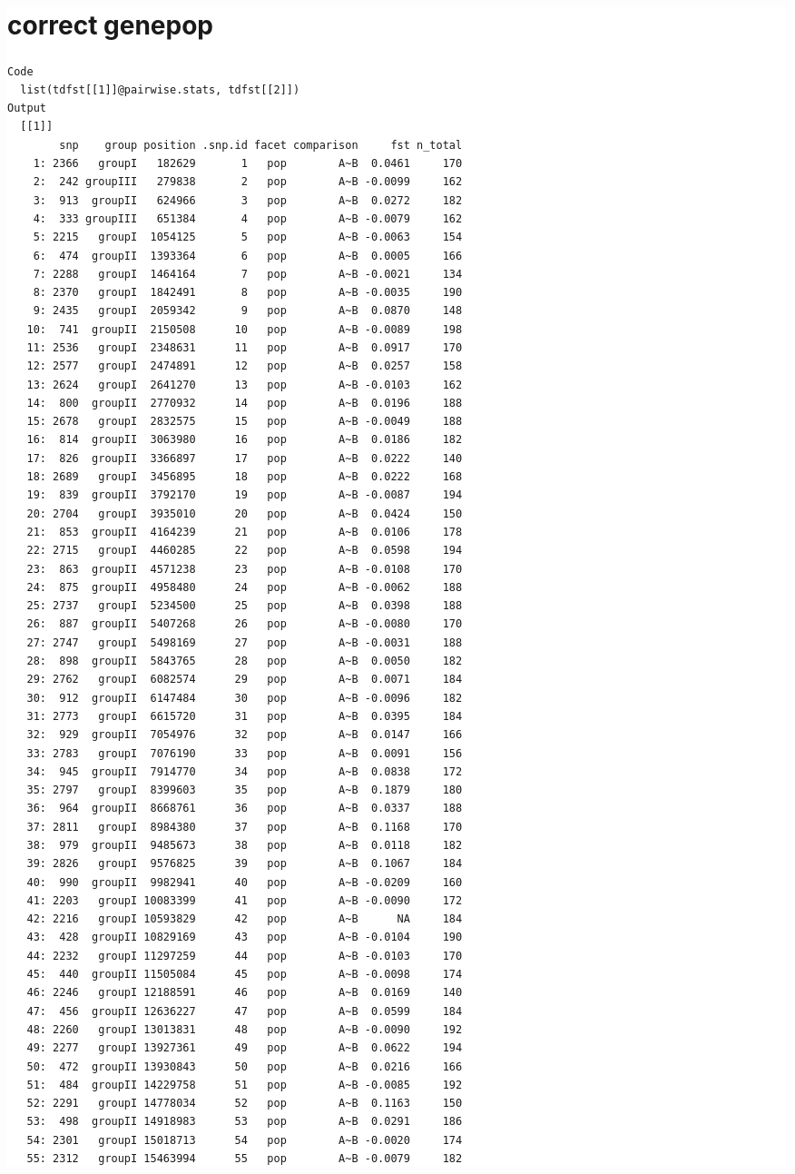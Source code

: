 # correct genepop

    Code
      list(tdfst[[1]]@pairwise.stats, tdfst[[2]])
    Output
      [[1]]
            snp    group position .snp.id facet comparison     fst n_total
        1: 2366   groupI   182629       1   pop        A~B  0.0461     170
        2:  242 groupIII   279838       2   pop        A~B -0.0099     162
        3:  913  groupII   624966       3   pop        A~B  0.0272     182
        4:  333 groupIII   651384       4   pop        A~B -0.0079     162
        5: 2215   groupI  1054125       5   pop        A~B -0.0063     154
        6:  474  groupII  1393364       6   pop        A~B  0.0005     166
        7: 2288   groupI  1464164       7   pop        A~B -0.0021     134
        8: 2370   groupI  1842491       8   pop        A~B -0.0035     190
        9: 2435   groupI  2059342       9   pop        A~B  0.0870     148
       10:  741  groupII  2150508      10   pop        A~B -0.0089     198
       11: 2536   groupI  2348631      11   pop        A~B  0.0917     170
       12: 2577   groupI  2474891      12   pop        A~B  0.0257     158
       13: 2624   groupI  2641270      13   pop        A~B -0.0103     162
       14:  800  groupII  2770932      14   pop        A~B  0.0196     188
       15: 2678   groupI  2832575      15   pop        A~B -0.0049     188
       16:  814  groupII  3063980      16   pop        A~B  0.0186     182
       17:  826  groupII  3366897      17   pop        A~B  0.0222     140
       18: 2689   groupI  3456895      18   pop        A~B  0.0222     168
       19:  839  groupII  3792170      19   pop        A~B -0.0087     194
       20: 2704   groupI  3935010      20   pop        A~B  0.0424     150
       21:  853  groupII  4164239      21   pop        A~B  0.0106     178
       22: 2715   groupI  4460285      22   pop        A~B  0.0598     194
       23:  863  groupII  4571238      23   pop        A~B -0.0108     170
       24:  875  groupII  4958480      24   pop        A~B -0.0062     188
       25: 2737   groupI  5234500      25   pop        A~B  0.0398     188
       26:  887  groupII  5407268      26   pop        A~B -0.0080     170
       27: 2747   groupI  5498169      27   pop        A~B -0.0031     188
       28:  898  groupII  5843765      28   pop        A~B  0.0050     182
       29: 2762   groupI  6082574      29   pop        A~B  0.0071     184
       30:  912  groupII  6147484      30   pop        A~B -0.0096     182
       31: 2773   groupI  6615720      31   pop        A~B  0.0395     184
       32:  929  groupII  7054976      32   pop        A~B  0.0147     166
       33: 2783   groupI  7076190      33   pop        A~B  0.0091     156
       34:  945  groupII  7914770      34   pop        A~B  0.0838     172
       35: 2797   groupI  8399603      35   pop        A~B  0.1879     180
       36:  964  groupII  8668761      36   pop        A~B  0.0337     188
       37: 2811   groupI  8984380      37   pop        A~B  0.1168     170
       38:  979  groupII  9485673      38   pop        A~B  0.0118     182
       39: 2826   groupI  9576825      39   pop        A~B  0.1067     184
       40:  990  groupII  9982941      40   pop        A~B -0.0209     160
       41: 2203   groupI 10083399      41   pop        A~B -0.0090     172
       42: 2216   groupI 10593829      42   pop        A~B      NA     184
       43:  428  groupII 10829169      43   pop        A~B -0.0104     190
       44: 2232   groupI 11297259      44   pop        A~B -0.0103     170
       45:  440  groupII 11505084      45   pop        A~B -0.0098     174
       46: 2246   groupI 12188591      46   pop        A~B  0.0169     140
       47:  456  groupII 12636227      47   pop        A~B  0.0599     184
       48: 2260   groupI 13013831      48   pop        A~B -0.0090     192
       49: 2277   groupI 13927361      49   pop        A~B  0.0622     194
       50:  472  groupII 13930843      50   pop        A~B  0.0216     166
       51:  484  groupII 14229758      51   pop        A~B -0.0085     192
       52: 2291   groupI 14778034      52   pop        A~B  0.1163     150
       53:  498  groupII 14918983      53   pop        A~B  0.0291     186
       54: 2301   groupI 15018713      54   pop        A~B -0.0020     174
       55: 2312   groupI 15463994      55   pop        A~B -0.0079     182
